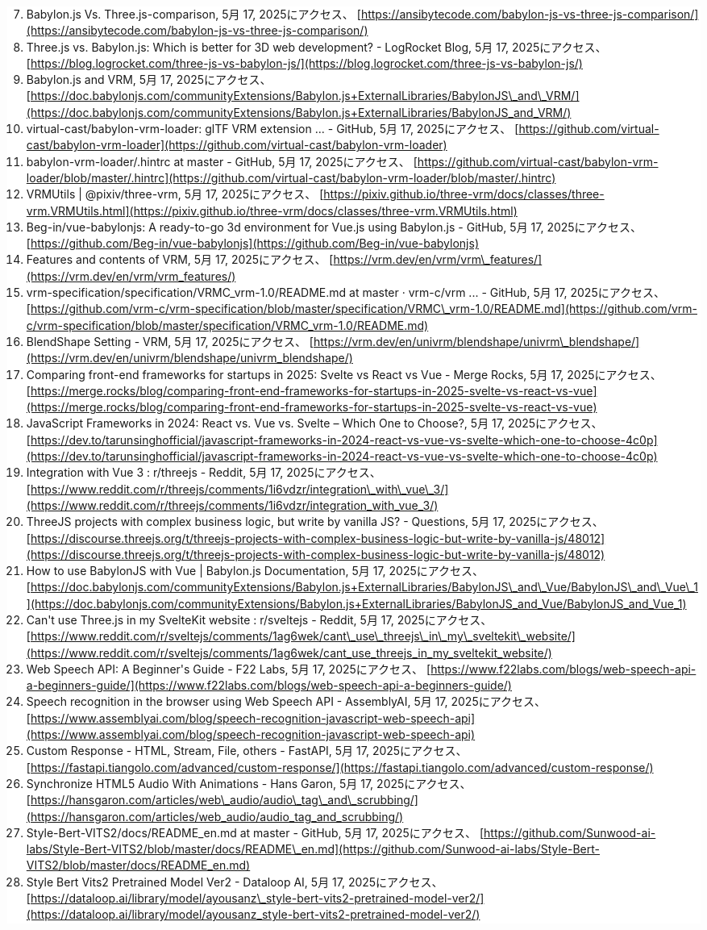 7. Babylon.js Vs. Three.js-comparison, 5月 17, 2025にアクセス、 [https://ansibytecode.com/babylon-js-vs-three-js-comparison/](https://ansibytecode.com/babylon-js-vs-three-js-comparison/)  
8. Three.js vs. Babylon.js: Which is better for 3D web development? \- LogRocket Blog, 5月 17, 2025にアクセス、 [https://blog.logrocket.com/three-js-vs-babylon-js/](https://blog.logrocket.com/three-js-vs-babylon-js/)  
9. Babylon.js and VRM, 5月 17, 2025にアクセス、 [https://doc.babylonjs.com/communityExtensions/Babylon.js+ExternalLibraries/BabylonJS\_and\_VRM/](https://doc.babylonjs.com/communityExtensions/Babylon.js+ExternalLibraries/BabylonJS_and_VRM/)  
10. virtual-cast/babylon-vrm-loader: glTF VRM extension ... \- GitHub, 5月 17, 2025にアクセス、 [https://github.com/virtual-cast/babylon-vrm-loader](https://github.com/virtual-cast/babylon-vrm-loader)  
11. babylon-vrm-loader/.hintrc at master \- GitHub, 5月 17, 2025にアクセス、 [https://github.com/virtual-cast/babylon-vrm-loader/blob/master/.hintrc](https://github.com/virtual-cast/babylon-vrm-loader/blob/master/.hintrc)  
12. VRMUtils | @pixiv/three-vrm, 5月 17, 2025にアクセス、 [https://pixiv.github.io/three-vrm/docs/classes/three-vrm.VRMUtils.html](https://pixiv.github.io/three-vrm/docs/classes/three-vrm.VRMUtils.html)  
13. Beg-in/vue-babylonjs: A ready-to-go 3d environment for Vue.js using Babylon.js \- GitHub, 5月 17, 2025にアクセス、 [https://github.com/Beg-in/vue-babylonjs](https://github.com/Beg-in/vue-babylonjs)  
14. Features and contents of VRM, 5月 17, 2025にアクセス、 [https://vrm.dev/en/vrm/vrm\_features/](https://vrm.dev/en/vrm/vrm_features/)  
15. vrm-specification/specification/VRMC\_vrm-1.0/README.md at master · vrm-c/vrm ... \- GitHub, 5月 17, 2025にアクセス、 [https://github.com/vrm-c/vrm-specification/blob/master/specification/VRMC\_vrm-1.0/README.md](https://github.com/vrm-c/vrm-specification/blob/master/specification/VRMC_vrm-1.0/README.md)  
16. BlendShape Setting \- VRM, 5月 17, 2025にアクセス、 [https://vrm.dev/en/univrm/blendshape/univrm\_blendshape/](https://vrm.dev/en/univrm/blendshape/univrm_blendshape/)  
17. Comparing front-end frameworks for startups in 2025: Svelte vs React vs Vue \- Merge Rocks, 5月 17, 2025にアクセス、 [https://merge.rocks/blog/comparing-front-end-frameworks-for-startups-in-2025-svelte-vs-react-vs-vue](https://merge.rocks/blog/comparing-front-end-frameworks-for-startups-in-2025-svelte-vs-react-vs-vue)  
18. JavaScript Frameworks in 2024: React vs. Vue vs. Svelte – Which One to Choose?, 5月 17, 2025にアクセス、 [https://dev.to/tarunsinghofficial/javascript-frameworks-in-2024-react-vs-vue-vs-svelte-which-one-to-choose-4c0p](https://dev.to/tarunsinghofficial/javascript-frameworks-in-2024-react-vs-vue-vs-svelte-which-one-to-choose-4c0p)  
19. Integration with Vue 3 : r/threejs \- Reddit, 5月 17, 2025にアクセス、 [https://www.reddit.com/r/threejs/comments/1i6vdzr/integration\_with\_vue\_3/](https://www.reddit.com/r/threejs/comments/1i6vdzr/integration_with_vue_3/)  
20. ThreeJS projects with complex business logic, but write by vanilla JS? \- Questions, 5月 17, 2025にアクセス、 [https://discourse.threejs.org/t/threejs-projects-with-complex-business-logic-but-write-by-vanilla-js/48012](https://discourse.threejs.org/t/threejs-projects-with-complex-business-logic-but-write-by-vanilla-js/48012)  
21. How to use BabylonJS with Vue | Babylon.js Documentation, 5月 17, 2025にアクセス、 [https://doc.babylonjs.com/communityExtensions/Babylon.js+ExternalLibraries/BabylonJS\_and\_Vue/BabylonJS\_and\_Vue\_1](https://doc.babylonjs.com/communityExtensions/Babylon.js+ExternalLibraries/BabylonJS_and_Vue/BabylonJS_and_Vue_1)  
22. Can't use Three.js in my SvelteKit website : r/sveltejs \- Reddit, 5月 17, 2025にアクセス、 [https://www.reddit.com/r/sveltejs/comments/1ag6wek/cant\_use\_threejs\_in\_my\_sveltekit\_website/](https://www.reddit.com/r/sveltejs/comments/1ag6wek/cant_use_threejs_in_my_sveltekit_website/)  
23. Web Speech API: A Beginner's Guide \- F22 Labs, 5月 17, 2025にアクセス、 [https://www.f22labs.com/blogs/web-speech-api-a-beginners-guide/](https://www.f22labs.com/blogs/web-speech-api-a-beginners-guide/)  
24. Speech recognition in the browser using Web Speech API \- AssemblyAI, 5月 17, 2025にアクセス、 [https://www.assemblyai.com/blog/speech-recognition-javascript-web-speech-api](https://www.assemblyai.com/blog/speech-recognition-javascript-web-speech-api)  
25. Custom Response \- HTML, Stream, File, others \- FastAPI, 5月 17, 2025にアクセス、 [https://fastapi.tiangolo.com/advanced/custom-response/](https://fastapi.tiangolo.com/advanced/custom-response/)  
26. Synchronize HTML5 Audio With Animations \- Hans Garon, 5月 17, 2025にアクセス、 [https://hansgaron.com/articles/web\_audio/audio\_tag\_and\_scrubbing/](https://hansgaron.com/articles/web_audio/audio_tag_and_scrubbing/)  
27. Style-Bert-VITS2/docs/README\_en.md at master \- GitHub, 5月 17, 2025にアクセス、 [https://github.com/Sunwood-ai-labs/Style-Bert-VITS2/blob/master/docs/README\_en.md](https://github.com/Sunwood-ai-labs/Style-Bert-VITS2/blob/master/docs/README_en.md)  
28. Style Bert Vits2 Pretrained Model Ver2 \- Dataloop AI, 5月 17, 2025にアクセス、 [https://dataloop.ai/library/model/ayousanz\_style-bert-vits2-pretrained-model-ver2/](https://dataloop.ai/library/model/ayousanz_style-bert-vits2-pretrained-model-ver2/)  